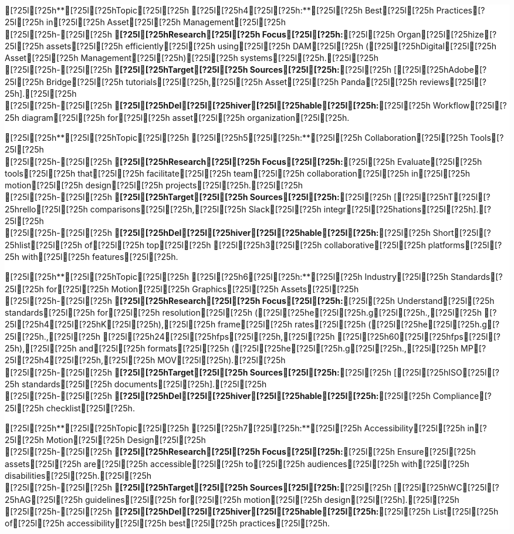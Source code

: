[?25l[?25h**[?25l[?25hTopic[?25l[?25h [?25l[?25h4[?25l[?25h:**[?25l[?25h Best[?25l[?25h Practices[?25l[?25h in[?25l[?25h Asset[?25l[?25h Management[?25l[?25h  
[?25l[?25h-[?25l[?25h **[?25l[?25hResearch[?25l[?25h Focus[?25l[?25h:**[?25l[?25h Organ[?25l[?25hize[?25l[?25h assets[?25l[?25h efficiently[?25l[?25h using[?25l[?25h DAM[?25l[?25h ([?25l[?25hDigital[?25l[?25h Asset[?25l[?25h Management[?25l[?25h)[?25l[?25h systems[?25l[?25h.[?25l[?25h  
[?25l[?25h-[?25l[?25h **[?25l[?25hTarget[?25l[?25h Sources[?25l[?25h:**[?25l[?25h [[?25l[?25hAdobe[?25l[?25h Bridge[?25l[?25h tutorials[?25l[?25h,[?25l[?25h Asset[?25l[?25h Panda[?25l[?25h reviews[?25l[?25h].[?25l[?25h  
[?25l[?25h-[?25l[?25h **[?25l[?25hDel[?25l[?25hiver[?25l[?25hable[?25l[?25h:**[?25l[?25h Workflow[?25l[?25h diagram[?25l[?25h for[?25l[?25h asset[?25l[?25h organization[?25l[?25h.

[?25l[?25h**[?25l[?25hTopic[?25l[?25h [?25l[?25h5[?25l[?25h:**[?25l[?25h Collaboration[?25l[?25h Tools[?25l[?25h  
[?25l[?25h-[?25l[?25h **[?25l[?25hResearch[?25l[?25h Focus[?25l[?25h:**[?25l[?25h Evaluate[?25l[?25h tools[?25l[?25h that[?25l[?25h facilitate[?25l[?25h team[?25l[?25h collaboration[?25l[?25h in[?25l[?25h motion[?25l[?25h design[?25l[?25h projects[?25l[?25h.[?25l[?25h  
[?25l[?25h-[?25l[?25h **[?25l[?25hTarget[?25l[?25h Sources[?25l[?25h:**[?25l[?25h [[?25l[?25hT[?25l[?25hrello[?25l[?25h comparisons[?25l[?25h,[?25l[?25h Slack[?25l[?25h integr[?25l[?25hations[?25l[?25h].[?25l[?25h  
[?25l[?25h-[?25l[?25h **[?25l[?25hDel[?25l[?25hiver[?25l[?25hable[?25l[?25h:**[?25l[?25h Short[?25l[?25hlist[?25l[?25h of[?25l[?25h top[?25l[?25h [?25l[?25h3[?25l[?25h collaborative[?25l[?25h platforms[?25l[?25h with[?25l[?25h features[?25l[?25h.

[?25l[?25h**[?25l[?25hTopic[?25l[?25h [?25l[?25h6[?25l[?25h:**[?25l[?25h Industry[?25l[?25h Standards[?25l[?25h for[?25l[?25h Motion[?25l[?25h Graphics[?25l[?25h Assets[?25l[?25h  
[?25l[?25h-[?25l[?25h **[?25l[?25hResearch[?25l[?25h Focus[?25l[?25h:**[?25l[?25h Understand[?25l[?25h standards[?25l[?25h for[?25l[?25h resolution[?25l[?25h ([?25l[?25he[?25l[?25h.g[?25l[?25h.,[?25l[?25h [?25l[?25h4[?25l[?25hK[?25l[?25h),[?25l[?25h frame[?25l[?25h rates[?25l[?25h ([?25l[?25he[?25l[?25h.g[?25l[?25h.,[?25l[?25h [?25l[?25h24[?25l[?25hfps[?25l[?25h,[?25l[?25h [?25l[?25h60[?25l[?25hfps[?25l[?25h),[?25l[?25h and[?25l[?25h formats[?25l[?25h ([?25l[?25he[?25l[?25h.g[?25l[?25h.,[?25l[?25h MP[?25l[?25h4[?25l[?25h,[?25l[?25h MOV[?25l[?25h).[?25l[?25h  
[?25l[?25h-[?25l[?25h **[?25l[?25hTarget[?25l[?25h Sources[?25l[?25h:**[?25l[?25h [[?25l[?25hISO[?25l[?25h standards[?25l[?25h documents[?25l[?25h].[?25l[?25h  
[?25l[?25h-[?25l[?25h **[?25l[?25hDel[?25l[?25hiver[?25l[?25hable[?25l[?25h:**[?25l[?25h Compliance[?25l[?25h checklist[?25l[?25h.

[?25l[?25h**[?25l[?25hTopic[?25l[?25h [?25l[?25h7[?25l[?25h:**[?25l[?25h Accessibility[?25l[?25h in[?25l[?25h Motion[?25l[?25h Design[?25l[?25h  
[?25l[?25h-[?25l[?25h **[?25l[?25hResearch[?25l[?25h Focus[?25l[?25h:**[?25l[?25h Ensure[?25l[?25h assets[?25l[?25h are[?25l[?25h accessible[?25l[?25h to[?25l[?25h audiences[?25l[?25h with[?25l[?25h disabilities[?25l[?25h.[?25l[?25h  
[?25l[?25h-[?25l[?25h **[?25l[?25hTarget[?25l[?25h Sources[?25l[?25h:**[?25l[?25h [[?25l[?25hWC[?25l[?25hAG[?25l[?25h guidelines[?25l[?25h for[?25l[?25h motion[?25l[?25h design[?25l[?25h].[?25l[?25h  
[?25l[?25h-[?25l[?25h **[?25l[?25hDel[?25l[?25hiver[?25l[?25hable[?25l[?25h:**[?25l[?25h List[?25l[?25h of[?25l[?25h accessibility[?25l[?25h best[?25l[?25h practices[?25l[?25h.
